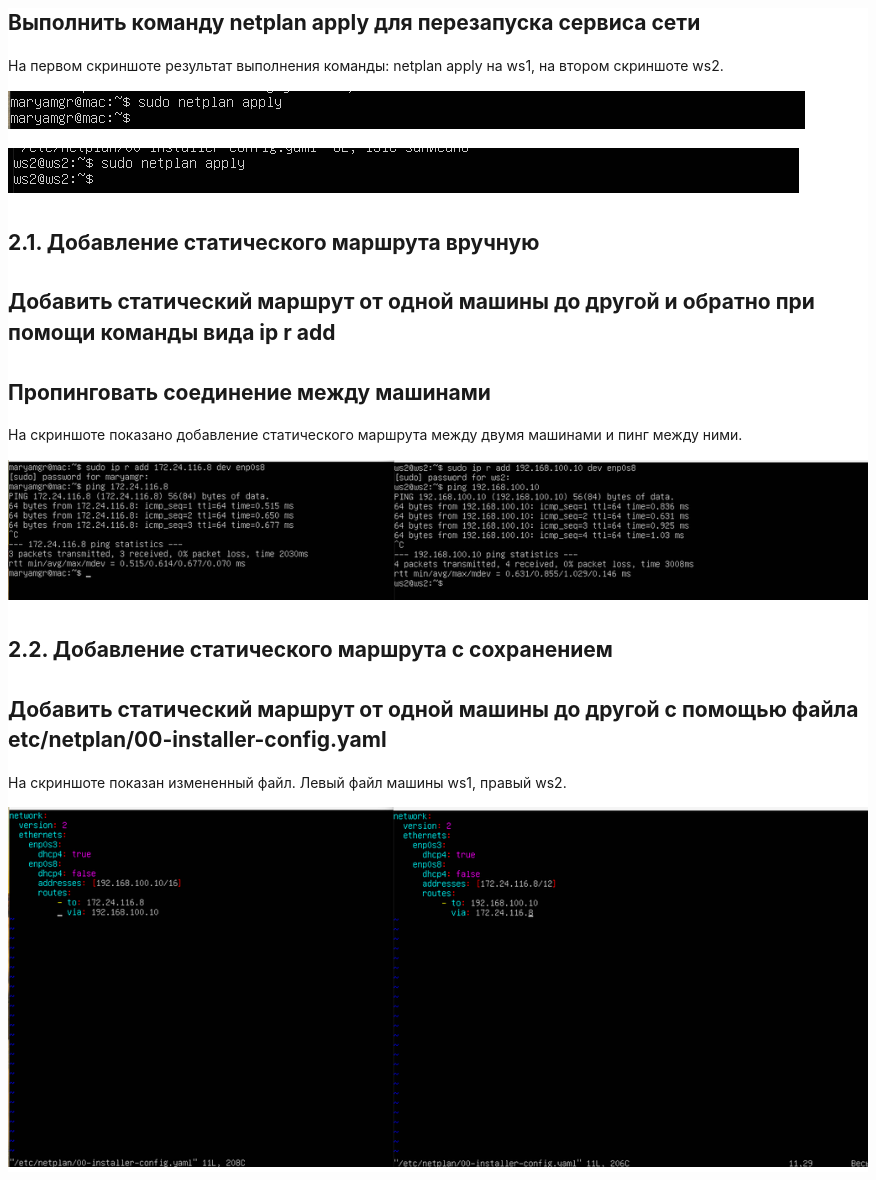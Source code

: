 
## Выполнить команду netplan apply для перезапуска сервиса сети

На первом скриншоте результат выполнения команды: netplan apply на ws1, на втором скриншоте ws2.

![На скриншоте показан результат выполнелния команды на ws1](./Images/screenshot_18.png)

![На скриншоте показан результат выполнелния команды на ws2](./Images/screenshot_19.png)


## 2.1. Добавление статического маршрута вручную

## Добавить статический маршрут от одной машины до другой и обратно при помощи команды вида ip r add
## Пропинговать соединение между машинами

На скриншоте показано добавление статического маршрута между двумя машинами и пинг между ними.

![На скриншоте показано добавление статического маршрута между двумя машинами и пинг](./Images/screenshot_20.png)

## 2.2. Добавление статического маршрута с сохранением

## Добавить статический маршрут от одной машины до другой с помощью файла etc/netplan/00-installer-config.yaml

На скриншоте показан измененный файл. Левый файл машины ws1, правый ws2.

![На скриншоте показано добавление статического маршрута с помощью файла](./Images/screenshot_21.png)

